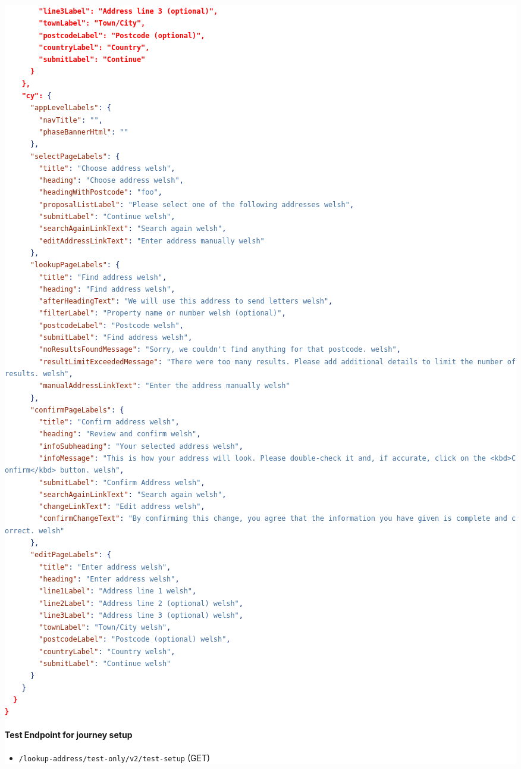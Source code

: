 ```json
        "line3Label": "Address line 3 (optional)",
        "townLabel": "Town/City",
        "postcodeLabel": "Postcode (optional)",
        "countryLabel": "Country",
        "submitLabel": "Continue"
      }
    },
    "cy": {
      "appLevelLabels": {
        "navTitle": "",
        "phaseBannerHtml": ""
      },
      "selectPageLabels": {
        "title": "Choose address welsh",
        "heading": "Choose address welsh",
        "headingWithPostcode": "foo",
        "proposalListLabel": "Please select one of the following addresses welsh",
        "submitLabel": "Continue welsh",
        "searchAgainLinkText": "Search again welsh",
        "editAddressLinkText": "Enter address manually welsh"
      },
      "lookupPageLabels": {
        "title": "Find address welsh",
        "heading": "Find address welsh",
        "afterHeadingText": "We will use this address to send letters welsh",
        "filterLabel": "Property name or number welsh (optional)",
        "postcodeLabel": "Postcode welsh",
        "submitLabel": "Find address welsh",
        "noResultsFoundMessage": "Sorry, we couldn't find anything for that postcode. welsh",
        "resultLimitExceededMessage": "There were too many results. Please add additional details to limit the number of results. welsh",
        "manualAddressLinkText": "Enter the address manually welsh"
      },
      "confirmPageLabels": {
        "title": "Confirm address welsh",
        "heading": "Review and confirm welsh",
        "infoSubheading": "Your selected address welsh",
        "infoMessage": "This is how your address will look. Please double-check it and, if accurate, click on the <kbd>Confirm</kbd> button. welsh",
        "submitLabel": "Confirm Address welsh",
        "searchAgainLinkText": "Search again welsh",
        "changeLinkText": "Edit address welsh",
        "confirmChangeText": "By confirming this change, you agree that the information you have given is complete and correct. welsh"
      },
      "editPageLabels": {
        "title": "Enter address welsh",
        "heading": "Enter address welsh",
        "line1Label": "Address line 1 welsh",
        "line2Label": "Address line 2 (optional) welsh",
        "line3Label": "Address line 3 (optional) welsh",
        "townLabel": "Town/City welsh",
        "postcodeLabel": "Postcode (optional) welsh",
        "countryLabel": "Country welsh",
        "submitLabel": "Continue welsh"
      }
    }
  }
}
```
#### Test Endpoint for journey setup
* `/lookup-address/test-only/v2/test-setup` (GET)
